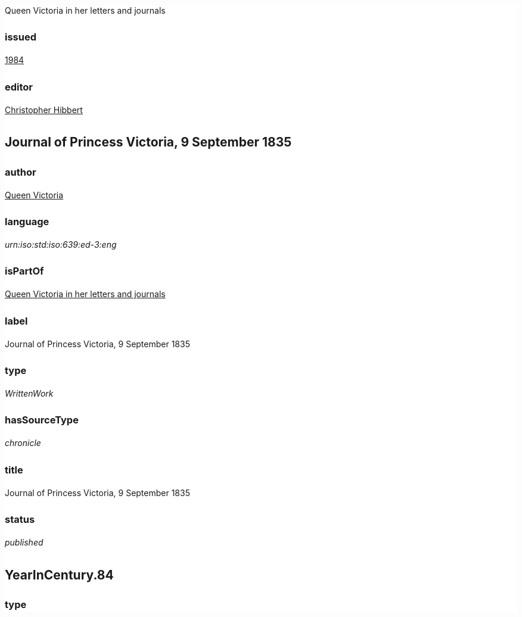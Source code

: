 Queen Victoria in her letters and journals

### issued


[1984](#1984)

### editor


[Christopher Hibbert](#Christopher-Hibbert)

## Journal of Princess Victoria, 9 September 1835

### author


[Queen Victoria](#Queen-Victoria)

### language


*urn:iso:std:iso:639:ed-3:eng*

### isPartOf


[Queen Victoria in her letters and journals](#Queen-Victoria-in-her-letters-and-journals)

### label


Journal of Princess Victoria, 9 September 1835

### type


*WrittenWork*

### hasSourceType


*chronicle*

### title


Journal of Princess Victoria, 9 September 1835

### status


*published*

## YearInCentury.84

### type
